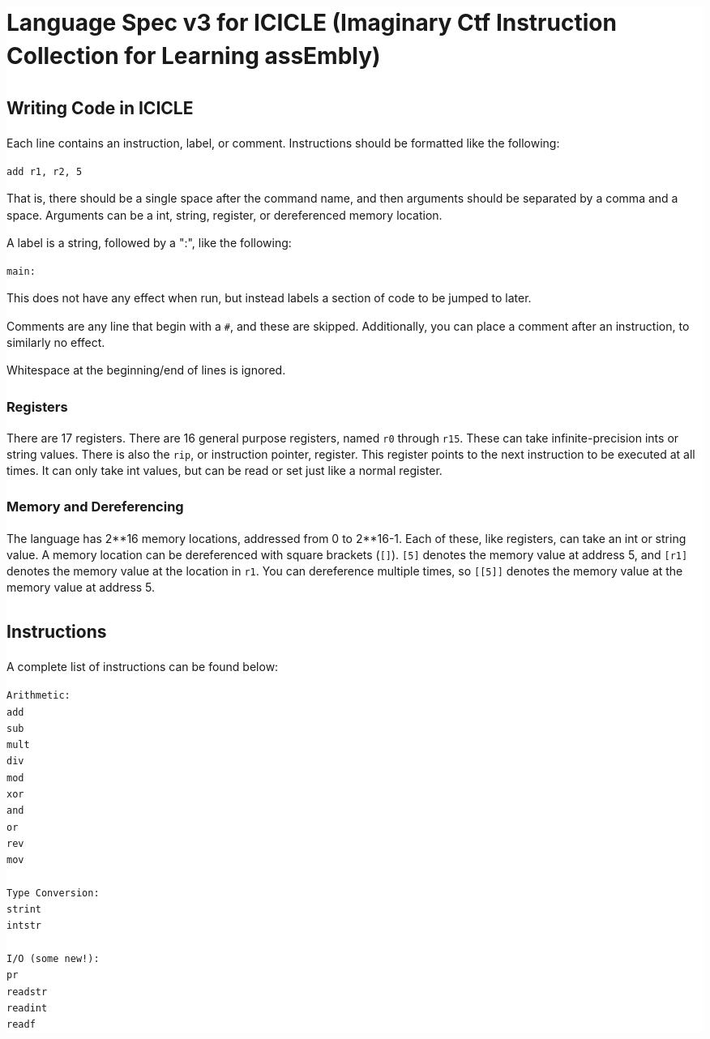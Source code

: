 # Language Spec v3 for ICICLE (Imaginary Ctf Instruction Collection for Learning assEmbly)

## Writing Code in ICICLE

Each line contains an instruction, label, or comment. Instructions should be formatted like the following:

`add r1, r2, 5`

That is, there should be a single space after the command name, and then arguments should be separated by a comma and a space. Arguments can be a int, string, register, or dereferenced memory location.

A label is a string, followed by a ":", like the following:
```
main:
```
This does not have any effect when run, but instead labels a section of code to be jumped to later.

Comments are any line that begin with a `#`, and these are skipped. Additionally, you can place a comment after an instruction, to similarly no effect.

Whitespace at the beginning/end of lines is ignored.

### Registers

There are 17 registers. There are 16 general purpose registers, named `r0` through `r15`. These can take infinite-precision ints or string values. There is also the `rip`, or instruction pointer, register. This register points to the next instruction to be executed at all times. It can only take int values, but can be read or set just like a normal register.

### Memory and Dereferencing

The language has 2\*\*16 memory locations, addressed from 0 to 2\*\*16-1. Each of these, like registers, can take an int or string value. A memory location can be dereferenced with square brackets (`[]`). `[5]` denotes the memory value at address 5, and `[r1]` denotes the memory value at the location in `r1`. You can dereference multiple times, so `[[5]]` denotes the memory value at the memory value at address 5.

## Instructions

A complete list of instructions can be found below:
```
Arithmetic:
add
sub
mult
div
mod
xor
and
or
rev
mov

Type Conversion:
strint
intstr

I/O (some new!):
pr
readstr
readint
readf
```